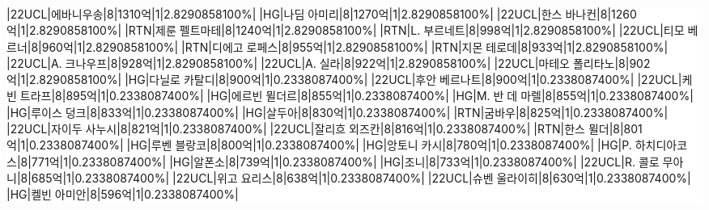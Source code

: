 |22UCL|에바니우송|8|1310억|1|2.8290858100%|
|HG|나딤 아미리|8|1270억|1|2.8290858100%|
|22UCL|한스 바나컨|8|1260억|1|2.8290858100%|
|RTN|제룬 펠트마테|8|1240억|1|2.8290858100%|
|RTN|L. 부르네트|8|998억|1|2.8290858100%|
|22UCL|티모 베르너|8|960억|1|2.8290858100%|
|RTN|디에고 로페스|8|955억|1|2.8290858100%|
|RTN|지몬 테로데|8|933억|1|2.8290858100%|
|22UCL|A. 크나우프|8|928억|1|2.8290858100%|
|22UCL|A. 실라|8|922억|1|2.8290858100%|
|22UCL|마테오 폴리타노|8|902억|1|2.8290858100%|
|HG|다닐로 카탈디|8|900억|1|0.2338087400%|
|22UCL|후안 베르나트|8|900억|1|0.2338087400%|
|22UCL|케빈 트라프|8|895억|1|0.2338087400%|
|HG|에르빈 뮐더르|8|855억|1|0.2338087400%|
|HG|M. 반 데 마렐|8|855억|1|0.2338087400%|
|HG|루이스 덩크|8|833억|1|0.2338087400%|
|HG|살두아|8|830억|1|0.2338087400%|
|RTN|굼바우|8|825억|1|0.2338087400%|
|22UCL|자이두 사누시|8|821억|1|0.2338087400%|
|22UCL|잘리흐 외즈칸|8|816억|1|0.2338087400%|
|RTN|한스 뮐더|8|801억|1|0.2338087400%|
|HG|루벤 블랑코|8|800억|1|0.2338087400%|
|HG|앙토니 카시|8|780억|1|0.2338087400%|
|HG|P. 하치디아코스|8|771억|1|0.2338087400%|
|HG|알폰소|8|739억|1|0.2338087400%|
|HG|조니|8|733억|1|0.2338087400%|
|22UCL|R. 콜로 무아니|8|685억|1|0.2338087400%|
|22UCL|위고 요리스|8|638억|1|0.2338087400%|
|22UCL|슈벤 울라이히|8|630억|1|0.2338087400%|
|HG|켈빈 아미안|8|596억|1|0.2338087400%|
